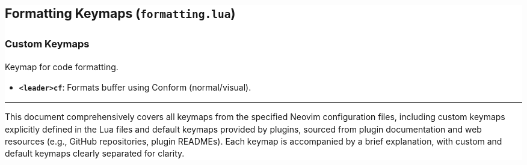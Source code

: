 
## Formatting Keymaps (`formatting.lua`)

### Custom Keymaps

Keymap for code formatting.

- **`<leader>cf`**: Formats buffer using Conform (normal/visual).

---

This document comprehensively covers all keymaps from the specified Neovim configuration files, including custom keymaps explicitly defined in the Lua files and default keymaps provided by plugins, sourced from plugin documentation and web resources (e.g., GitHub repositories, plugin READMEs). Each keymap is accompanied by a brief explanation, with custom and default keymaps clearly separated for clarity.
